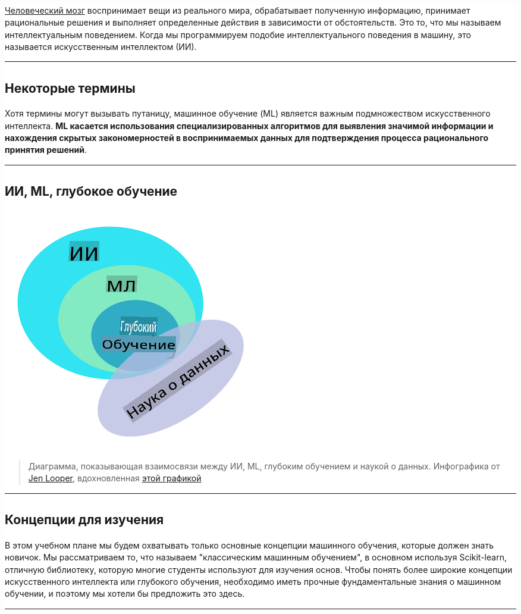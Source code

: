 [Человеческий мозг](https://www.livescience.com/29365-human-brain.html) воспринимает вещи из реального мира, обрабатывает полученную информацию, принимает рациональные решения и выполняет определенные действия в зависимости от обстоятельств. Это то, что мы называем интеллектуальным поведением. Когда мы программируем подобие интеллектуального поведения в машину, это называется искусственным интеллектом (ИИ).

---
## Некоторые термины

Хотя термины могут вызывать путаницу, машинное обучение (ML) является важным подмножеством искусственного интеллекта. **ML касается использования специализированных алгоритмов для выявления значимой информации и нахождения скрытых закономерностей в воспринимаемых данных для подтверждения процесса рационального принятия решений**.

---
## ИИ, ML, глубокое обучение

![ИИ, ML, глубокое обучение, наука о данных](../../../../translated_images/ai-ml-ds.537ea441b124ebf69c144a52c0eb13a7af63c4355c2f92f440979380a2fb08b8.ru.png)

> Диаграмма, показывающая взаимосвязи между ИИ, ML, глубоким обучением и наукой о данных. Инфографика от [Jen Looper](https://twitter.com/jenlooper), вдохновленная [этой графикой](https://softwareengineering.stackexchange.com/questions/366996/distinction-between-ai-ml-neural-networks-deep-learning-and-data-mining)

---
## Концепции для изучения

В этом учебном плане мы будем охватывать только основные концепции машинного обучения, которые должен знать новичок. Мы рассматриваем то, что называем "классическим машинным обучением", в основном используя Scikit-learn, отличную библиотеку, которую многие студенты используют для изучения основ. Чтобы понять более широкие концепции искусственного интеллекта или глубокого обучения, необходимо иметь прочные фундаментальные знания о машинном обучении, и поэтому мы хотели бы предложить это здесь.

---